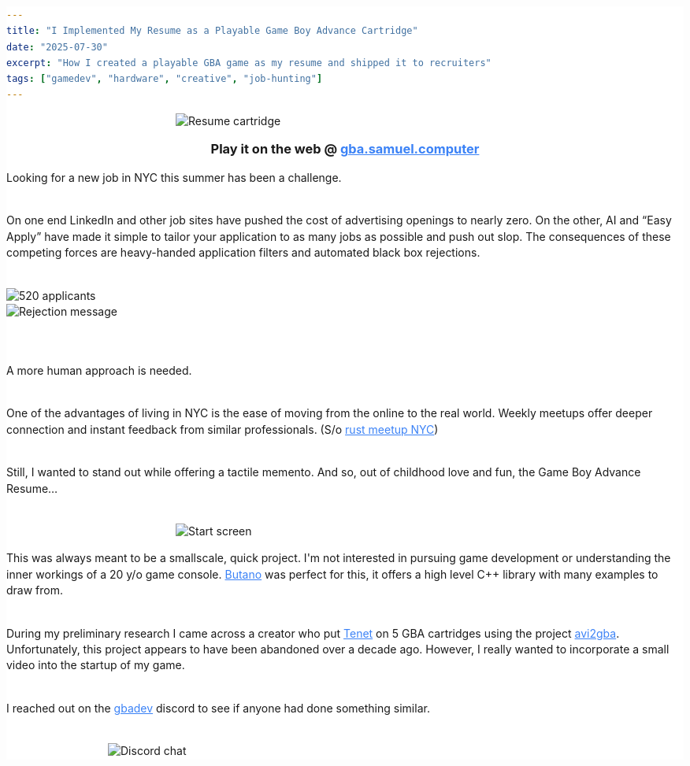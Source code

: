 ```yaml
---
title: "I Implemented My Resume as a Playable Game Boy Advance Cartridge"
date: "2025-07-30"
excerpt: "How I created a playable GBA game as my resume and shipped it to recruiters"
tags: ["gamedev", "hardware", "creative", "job-hunting"]
---
```

<img src="/assets/blog/gba-resume/gba-resume-main.png" alt="Resume cartridge" style="max-width: 50%; margin: 0 auto; display: block;" />

<div style="text-align: center; margin: 1rem 0;">
  <h3 style="display: inline-block; margin: 0;">Play it on the web @ <a href="https://gba.samuel.computer" style="color: #3b82f6;">gba.samuel.computer</a></h3>
</div>

Looking for a new job in NYC this summer has been a challenge.<br><br/> 

On one end LinkedIn and other job sites have pushed the cost of advertising openings to nearly zero. On the other, AI and “Easy Apply” have made it simple to tailor your application to as many jobs as possible and push out slop. The consequences of these competing forces are heavy-handed application filters and automated black box rejections.<br><br/>

<img src="/assets/blog/gba-resume/linkedin-stats-1.png" alt="520 applicants" style="max-width: 100%; margin: 0 auto; display: block;" />

<img src="/assets/blog/gba-resume/linkedin-stats-2.png" alt="Rejection message" style="max-width: 100%; margin: 0 auto; display: block;" />
<br><br/>

A more human approach is needed.<br><br/>

One of the advantages of living in NYC is the ease of moving from the online to the real world. Weekly meetups offer deeper connection and instant feedback from similar professionals. (S/o <a href="https://www.meetup.com/rust-nyc/" style="color: #3b82f6;">rust meetup NYC</a>)<br><br/>

Still, I wanted to stand out while offering a tactile memento. And so, out of childhood love and fun, the Game Boy Advance Resume…<br><br/>

<img src="/assets/blog/gba-resume/start.png" alt="Start screen" style="max-width: 50%; margin: 0 auto; display: block;" />

This was always meant to be a smallscale, quick project. I'm not interested in pursuing game development or understanding the inner workings of a 20 y/o game console. <a href="https://github.com/GValiente/butano" style="color: #3b82f6;">Butano</a> was perfect for this, it offers a high level C++ library with many examples to draw from.<br><br/>

During my preliminary research I came across a creator who put <a href="https://www.youtube.com/watch?v=S4od1AdB8e4" style="color: #3b82f6;">Tenet</a> on 5 GBA cartridges using the project <a href="https://github.com/kran27/Meteo-AVI-to-GBA" style="color: #3b82f6;">avi2gba</a>. Unfortunately, this project appears to have been abandoned over a decade ago. However, I really wanted to incorporate a small video into the startup of my game.<br><br/>

I reached out on the <a href="https://gbadev.net" style="color: #3b82f6;">gbadev</a> discord to see if anyone had done something similar.<br><br/>

<img src="/assets/blog/gba-resume/discord-conversation.png" alt="Discord chat" style="max-width: 70%; margin: 0 auto; display: block;" />
